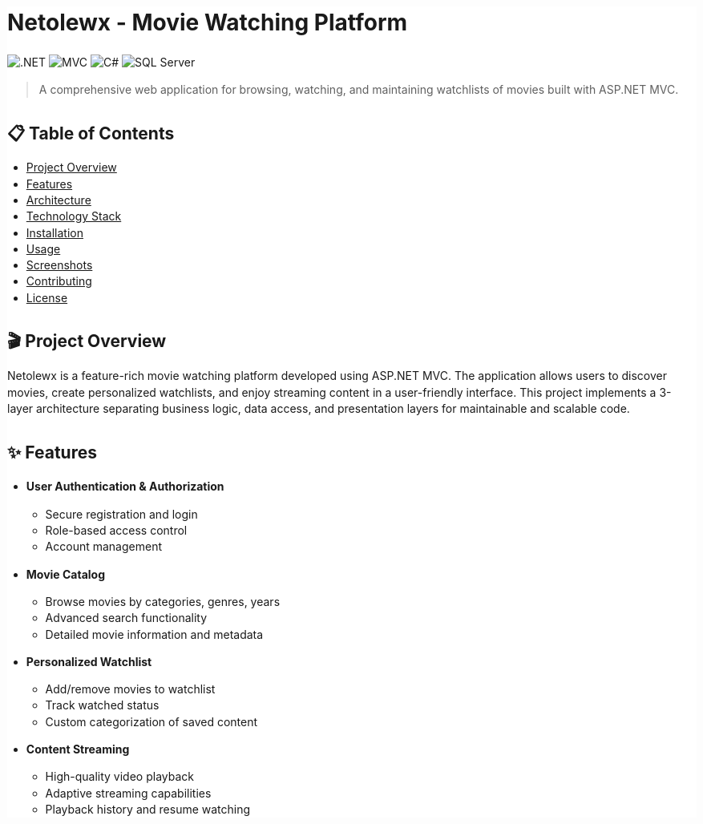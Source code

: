 # Netolewx - Movie Watching Platform

![.NET](https://img.shields.io/badge/.NET-5.0%2B-512BD4)
![MVC](https://img.shields.io/badge/Architecture-MVC-brightgreen)
![C#](https://img.shields.io/badge/Language-C%23-239120)
![SQL Server](https://img.shields.io/badge/Database-SQL%20Server-CC2927)

> A comprehensive web application for browsing, watching, and maintaining watchlists of movies built with ASP.NET MVC.

## 📋 Table of Contents

- [Project Overview](#-project-overview)
- [Features](#-features)
- [Architecture](#-architecture)
- [Technology Stack](#-technology-stack)
- [Installation](#-installation)
- [Usage](#-usage)
- [Screenshots](#-screenshots)
- [Contributing](#-contributing)
- [License](#-license)

## 🎬 Project Overview

Netolewx is a feature-rich movie watching platform developed using ASP.NET MVC. The application allows users to discover movies, create personalized watchlists, and enjoy streaming content in a user-friendly interface. This project implements a 3-layer architecture separating business logic, data access, and presentation layers for maintainable and scalable code.

## ✨ Features

- **User Authentication & Authorization**
  - Secure registration and login
  - Role-based access control
  - Account management
  
- **Movie Catalog**
  - Browse movies by categories, genres, years
  - Advanced search functionality
  - Detailed movie information and metadata
  
- **Personalized Watchlist**
  - Add/remove movies to watchlist
  - Track watched status
  - Custom categorization of saved content
  
- **Content Streaming**
  - High-quality video playback
  - Adaptive streaming capabilities
  - Playback history and resume watching
